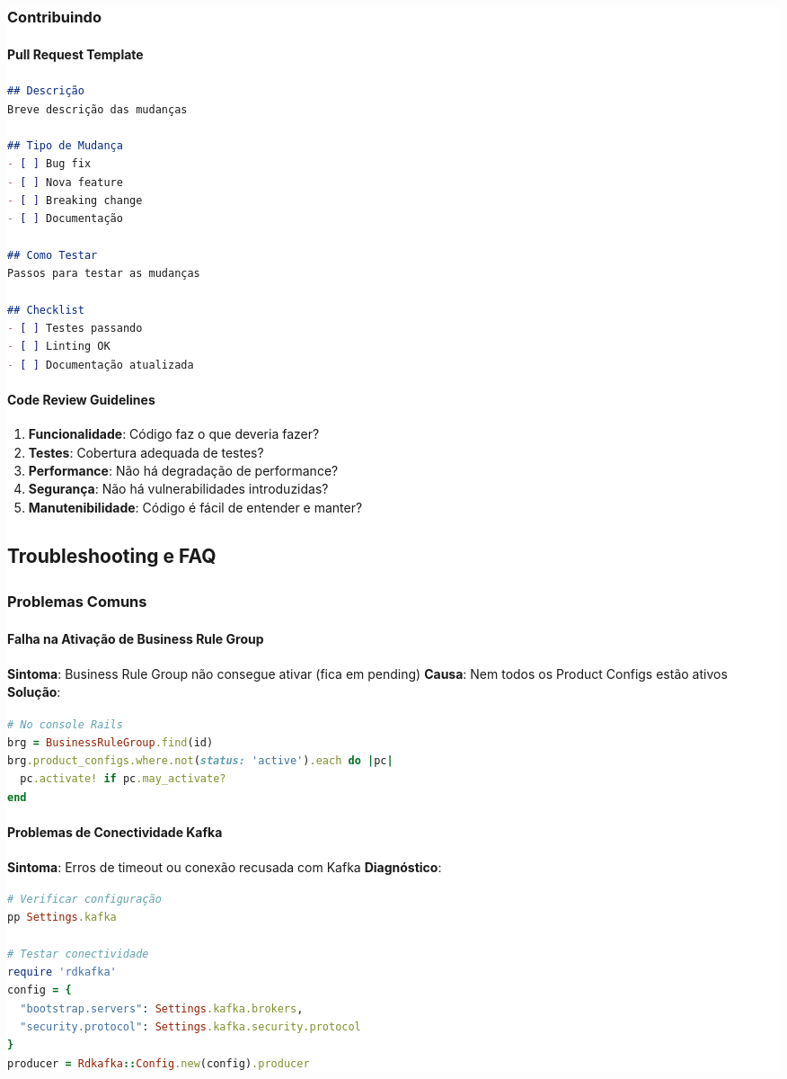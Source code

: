 ### Contribuindo

#### Pull Request Template
```markdown
## Descrição
Breve descrição das mudanças

## Tipo de Mudança
- [ ] Bug fix
- [ ] Nova feature
- [ ] Breaking change
- [ ] Documentação

## Como Testar
Passos para testar as mudanças

## Checklist
- [ ] Testes passando
- [ ] Linting OK
- [ ] Documentação atualizada
```

#### Code Review Guidelines
1. **Funcionalidade**: Código faz o que deveria fazer?
2. **Testes**: Cobertura adequada de testes?
3. **Performance**: Não há degradação de performance?
4. **Segurança**: Não há vulnerabilidades introduzidas?
5. **Manutenibilidade**: Código é fácil de entender e manter?

## Troubleshooting e FAQ

### Problemas Comuns

#### Falha na Ativação de Business Rule Group
**Sintoma**: Business Rule Group não consegue ativar (fica em pending)
**Causa**: Nem todos os Product Configs estão ativos
**Solução**:
```ruby
# No console Rails
brg = BusinessRuleGroup.find(id)
brg.product_configs.where.not(status: 'active').each do |pc|
  pc.activate! if pc.may_activate?
end
```

#### Problemas de Conectividade Kafka
**Sintoma**: Erros de timeout ou conexão recusada com Kafka
**Diagnóstico**:
```ruby
# Verificar configuração
pp Settings.kafka

# Testar conectividade
require 'rdkafka'
config = {
  "bootstrap.servers": Settings.kafka.brokers,
  "security.protocol": Settings.kafka.security.protocol
}
producer = Rdkafka::Config.new(config).producer
```

